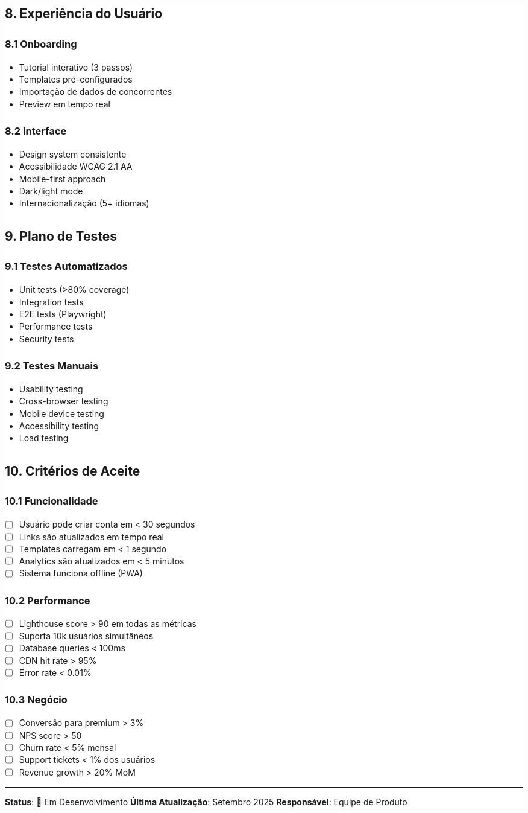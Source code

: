 ## 8. Experiência do Usuário

### 8.1 Onboarding
- Tutorial interativo (3 passos)
- Templates pré-configurados
- Importação de dados de concorrentes
- Preview em tempo real

### 8.2 Interface
- Design system consistente
- Acessibilidade WCAG 2.1 AA
- Mobile-first approach
- Dark/light mode
- Internacionalização (5+ idiomas)

## 9. Plano de Testes

### 9.1 Testes Automatizados
- Unit tests (>80% coverage)
- Integration tests
- E2E tests (Playwright)
- Performance tests
- Security tests

### 9.2 Testes Manuais
- Usability testing
- Cross-browser testing
- Mobile device testing
- Accessibility testing
- Load testing

## 10. Critérios de Aceite

### 10.1 Funcionalidade
- [ ] Usuário pode criar conta em < 30 segundos
- [ ] Links são atualizados em tempo real
- [ ] Templates carregam em < 1 segundo
- [ ] Analytics são atualizados em < 5 minutos
- [ ] Sistema funciona offline (PWA)

### 10.2 Performance
- [ ] Lighthouse score > 90 em todas as métricas
- [ ] Suporta 10k usuários simultâneos
- [ ] Database queries < 100ms
- [ ] CDN hit rate > 95%
- [ ] Error rate < 0.01%

### 10.3 Negócio
- [ ] Conversão para premium > 3%
- [ ] NPS score > 50
- [ ] Churn rate < 5% mensal
- [ ] Support tickets < 1% dos usuários
- [ ] Revenue growth > 20% MoM

---

**Status**: 🔄 Em Desenvolvimento
**Última Atualização**: Setembro 2025
**Responsável**: Equipe de Produto

